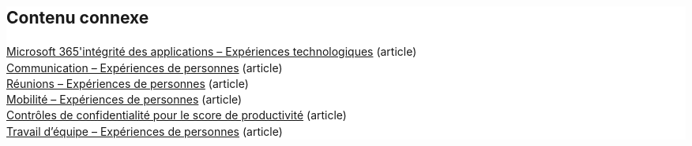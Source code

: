 ## <a name="related-content"></a>Contenu connexe

[Microsoft 365'intégrité des applications – Expériences technologiques](apps-health.md) (article)\
[Communication – Expériences de personnes](communication.md) (article)\
[Réunions – Expériences de personnes](meetings.md) (article)\
[Mobilité – Expériences de personnes](mobility.md) (article)\
[Contrôles de confidentialité pour le score de productivité](privacy.md) (article)\
[Travail d’équipe – Expériences de personnes](teamwork.md) (article)
